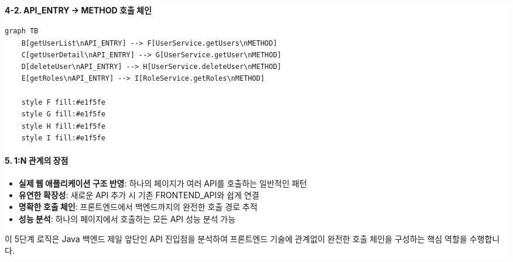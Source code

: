 **4-2. API_ENTRY → METHOD 호출 체인**
```mermaid
graph TB
    B[getUserList\nAPI_ENTRY] --> F[UserService.getUsers\nMETHOD]
    C[getUserDetail\nAPI_ENTRY] --> G[UserService.getUser\nMETHOD]
    D[deleteUser\nAPI_ENTRY] --> H[UserService.deleteUser\nMETHOD]
    E[getRoles\nAPI_ENTRY] --> I[RoleService.getRoles\nMETHOD]
    
    style F fill:#e1f5fe
    style G fill:#e1f5fe
    style H fill:#e1f5fe
    style I fill:#e1f5fe
```

#### **5. 1:N 관계의 장점**
- **실제 웹 애플리케이션 구조 반영**: 하나의 페이지가 여러 API를 호출하는 일반적인 패턴
- **유연한 확장성**: 새로운 API 추가 시 기존 FRONTEND_API와 쉽게 연결
- **명확한 호출 체인**: 프론트엔드에서 백엔드까지의 완전한 호출 경로 추적
- **성능 분석**: 하나의 페이지에서 호출하는 모든 API 성능 분석 가능

이 5단계 로직은 Java 백엔드 제일 앞단인 API 진입점을 분석하여 프론트엔드 기술에 관계없이 완전한 호출 체인을 구성하는 핵심 역할을 수행합니다.
